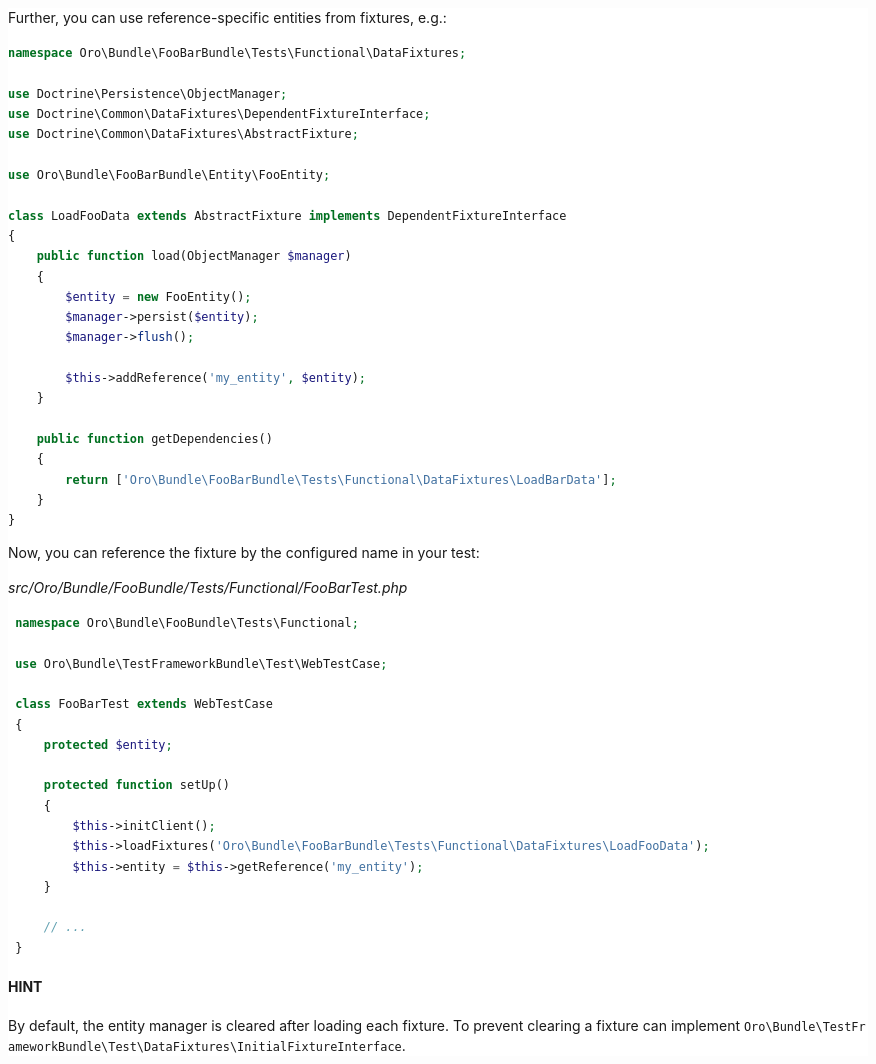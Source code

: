 Further, you can use reference-specific entities from fixtures, e.g.:

```php
namespace Oro\Bundle\FooBarBundle\Tests\Functional\DataFixtures;

use Doctrine\Persistence\ObjectManager;
use Doctrine\Common\DataFixtures\DependentFixtureInterface;
use Doctrine\Common\DataFixtures\AbstractFixture;

use Oro\Bundle\FooBarBundle\Entity\FooEntity;

class LoadFooData extends AbstractFixture implements DependentFixtureInterface
{
    public function load(ObjectManager $manager)
    {
        $entity = new FooEntity();
        $manager->persist($entity);
        $manager->flush();

        $this->addReference('my_entity', $entity);
    }

    public function getDependencies()
    {
        return ['Oro\Bundle\FooBarBundle\Tests\Functional\DataFixtures\LoadBarData'];
    }
}
```

Now, you can reference the fixture by the configured name in your test:

*src/Oro/Bundle/FooBundle/Tests/Functional/FooBarTest.php*
```php
 namespace Oro\Bundle\FooBundle\Tests\Functional;

 use Oro\Bundle\TestFrameworkBundle\Test\WebTestCase;

 class FooBarTest extends WebTestCase
 {
     protected $entity;

     protected function setUp()
     {
         $this->initClient();
         $this->loadFixtures('Oro\Bundle\FooBarBundle\Tests\Functional\DataFixtures\LoadFooData');
         $this->entity = $this->getReference('my_entity');
     }

     // ...
 }
```

#### HINT
By default, the entity manager is cleared after loading each fixture. To prevent clearing a fixture can implement `Oro\Bundle\TestFrameworkBundle\Test\DataFixtures\InitialFixtureInterface`.
